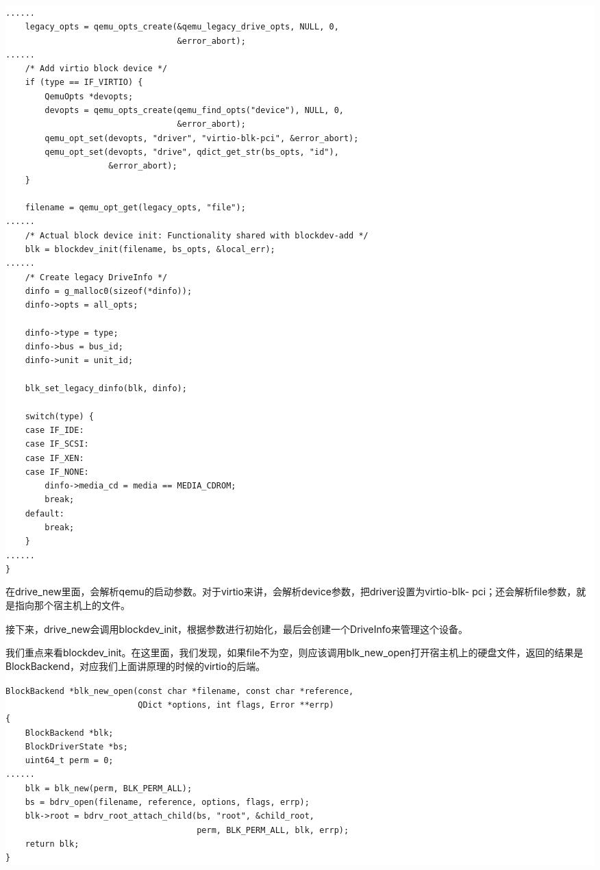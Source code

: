     ......
        legacy_opts = qemu_opts_create(&qemu_legacy_drive_opts, NULL, 0,
                                       &error_abort);
    ......
        /* Add virtio block device */
        if (type == IF_VIRTIO) {
            QemuOpts *devopts;
            devopts = qemu_opts_create(qemu_find_opts("device"), NULL, 0,
                                       &error_abort);
            qemu_opt_set(devopts, "driver", "virtio-blk-pci", &error_abort);
            qemu_opt_set(devopts, "drive", qdict_get_str(bs_opts, "id"),
                         &error_abort);
        }
    
        filename = qemu_opt_get(legacy_opts, "file");
    ......
        /* Actual block device init: Functionality shared with blockdev-add */
        blk = blockdev_init(filename, bs_opts, &local_err);
    ......
        /* Create legacy DriveInfo */
        dinfo = g_malloc0(sizeof(*dinfo));
        dinfo->opts = all_opts;
    
        dinfo->type = type;
        dinfo->bus = bus_id;
        dinfo->unit = unit_id;
    
        blk_set_legacy_dinfo(blk, dinfo);
    
        switch(type) {
        case IF_IDE:
        case IF_SCSI:
        case IF_XEN:
        case IF_NONE:
            dinfo->media_cd = media == MEDIA_CDROM;
            break;
        default:
            break;
        }
    ......
    }
    

在drive_new里面，会解析qemu的启动参数。对于virtio来讲，会解析device参数，把driver设置为virtio-blk-
pci；还会解析file参数，就是指向那个宿主机上的文件。

接下来，drive_new会调用blockdev_init，根据参数进行初始化，最后会创建一个DriveInfo来管理这个设备。

我们重点来看blockdev_init。在这里面，我们发现，如果file不为空，则应该调用blk_new_open打开宿主机上的硬盘文件，返回的结果是BlockBackend，对应我们上面讲原理的时候的virtio的后端。

    
    
    BlockBackend *blk_new_open(const char *filename, const char *reference,
                               QDict *options, int flags, Error **errp)
    {
        BlockBackend *blk;
        BlockDriverState *bs;
        uint64_t perm = 0;
    ......
        blk = blk_new(perm, BLK_PERM_ALL);
        bs = bdrv_open(filename, reference, options, flags, errp);
        blk->root = bdrv_root_attach_child(bs, "root", &child_root,
                                           perm, BLK_PERM_ALL, blk, errp);
        return blk;
    }
    